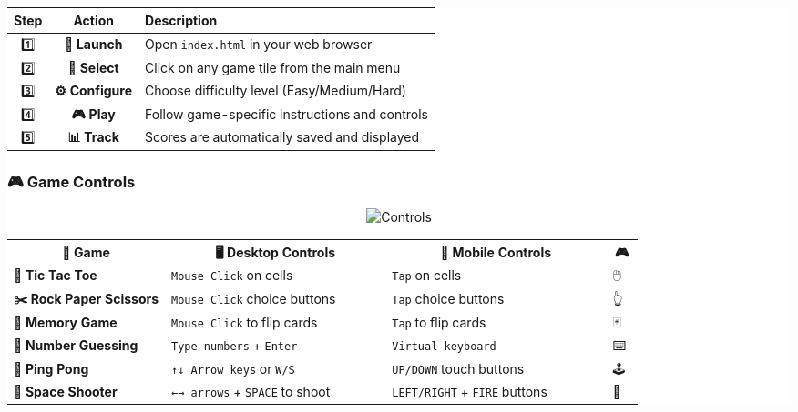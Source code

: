 | Step | Action | Description |
|:----:|:------:|:------------|
| 1️⃣ | **🚀 Launch** | Open `index.html` in your web browser |
| 2️⃣ | **🎯 Select** | Click on any game tile from the main menu |
| 3️⃣ | **⚙️ Configure** | Choose difficulty level (Easy/Medium/Hard) |
| 4️⃣ | **🎮 Play** | Follow game-specific instructions and controls |
| 5️⃣ | **📊 Track** | Scores are automatically saved and displayed |

</div>

### 🎮 Game Controls

<div align="center">

![Controls](https://capsule-render.vercel.app/api?type=rounded&color=gradient&height=100&section=header&text=🎮%20Controls%20Guide&fontSize=28&fontColor=ffffff)

</div>

<table>
<tr>
<th width="25%">🎯 Game</th>
<th width="35%">🖥️ Desktop Controls</th>
<th width="35%">📱 Mobile Controls</th>
<th width="5%">🎮</th>
</tr>
<tr>
<td><strong>🔲 Tic Tac Toe</strong></td>
<td><code>Mouse Click</code> on cells</td>
<td><code>Tap</code> on cells</td>
<td>🖱️</td>
</tr>
<tr>
<td><strong>✂️ Rock Paper Scissors</strong></td>
<td><code>Mouse Click</code> choice buttons</td>
<td><code>Tap</code> choice buttons</td>
<td>👆</td>
</tr>
<tr>
<td><strong>🧠 Memory Game</strong></td>
<td><code>Mouse Click</code> to flip cards</td>
<td><code>Tap</code> to flip cards</td>
<td>🃏</td>
</tr>
<tr>
<td><strong>🔢 Number Guessing</strong></td>
<td><code>Type numbers</code> + <code>Enter</code></td>
<td><code>Virtual keyboard</code></td>
<td>⌨️</td>
</tr>
<tr>
<td><strong>🏓 Ping Pong</strong></td>
<td><code>↑↓ Arrow keys</code> or <code>W/S</code></td>
<td><code>UP/DOWN</code> touch buttons</td>
<td>🕹️</td>
</tr>
<tr>
<td><strong>🚀 Space Shooter</strong></td>
<td><code>←→ arrows</code> + <code>SPACE</code> to shoot</td>
<td><code>LEFT/RIGHT</code> + <code>FIRE</code> buttons</td>
<td>🎯</td>
</tr>
<tr>